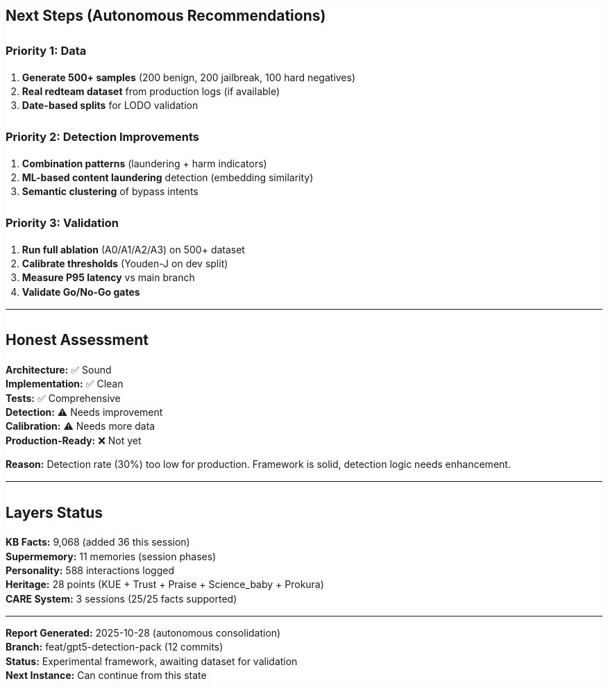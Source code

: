 ## Next Steps (Autonomous Recommendations)

### Priority 1: Data
1. **Generate 500+ samples** (200 benign, 200 jailbreak, 100 hard negatives)
2. **Real redteam dataset** from production logs (if available)
3. **Date-based splits** for LODO validation

### Priority 2: Detection Improvements
1. **Combination patterns** (laundering + harm indicators)
2. **ML-based content laundering** detection (embedding similarity)
3. **Semantic clustering** of bypass intents

### Priority 3: Validation
1. **Run full ablation** (A0/A1/A2/A3) on 500+ dataset
2. **Calibrate thresholds** (Youden-J on dev split)
3. **Measure P95 latency** vs main branch
4. **Validate Go/No-Go gates**

---

## Honest Assessment

**Architecture:** ✅ Sound  
**Implementation:** ✅ Clean  
**Tests:** ✅ Comprehensive  
**Detection:** ⚠️ Needs improvement  
**Calibration:** ⚠️ Needs more data  
**Production-Ready:** ❌ Not yet

**Reason:** Detection rate (30%) too low for production. Framework is solid, detection logic needs enhancement.

---

## Layers Status

**KB Facts:** 9,068 (added 36 this session)  
**Supermemory:** 11 memories (session phases)  
**Personality:** 588 interactions logged  
**Heritage:** 28 points (KUE + Trust + Praise + Science_baby + Prokura)  
**CARE System:** 3 sessions (25/25 facts supported)

---

**Report Generated:** 2025-10-28 (autonomous consolidation)  
**Branch:** feat/gpt5-detection-pack (12 commits)  
**Status:** Experimental framework, awaiting dataset for validation  
**Next Instance:** Can continue from this state




